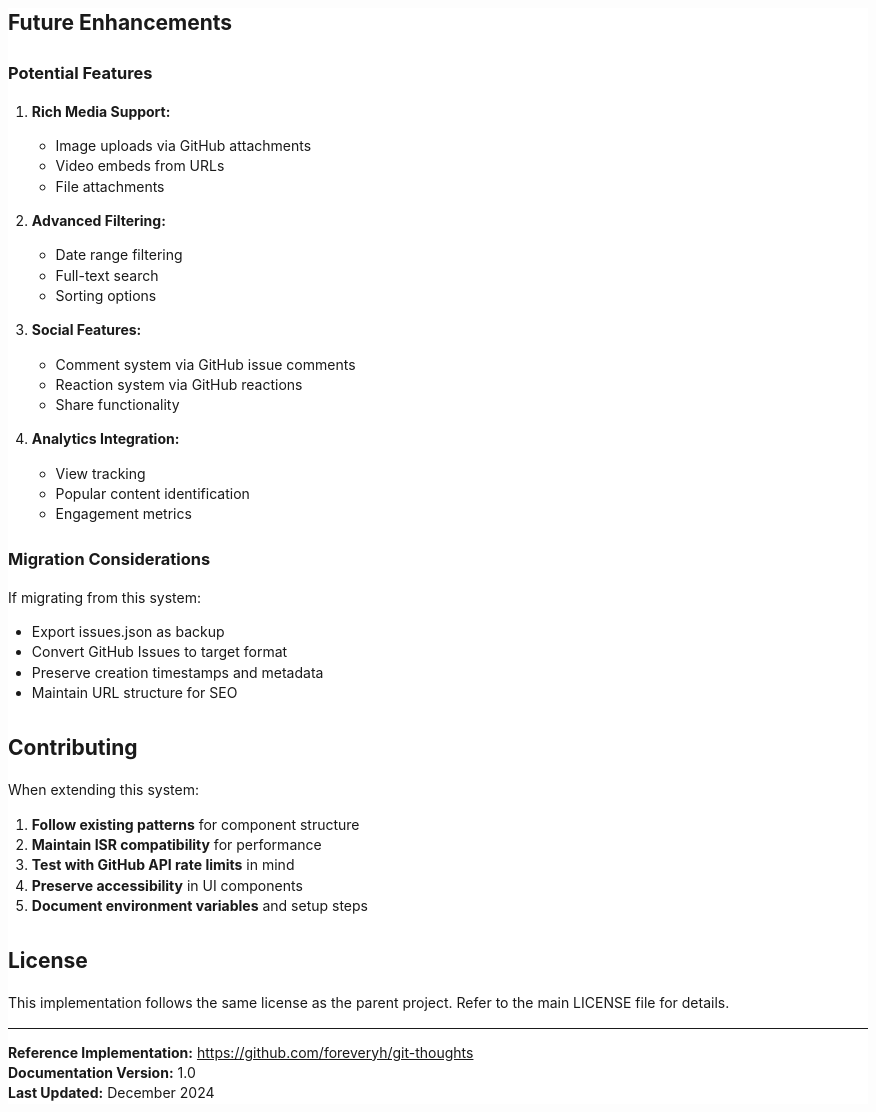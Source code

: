 ## Future Enhancements

### Potential Features

1. **Rich Media Support:**
   - Image uploads via GitHub attachments
   - Video embeds from URLs
   - File attachments

2. **Advanced Filtering:**
   - Date range filtering
   - Full-text search
   - Sorting options

3. **Social Features:**
   - Comment system via GitHub issue comments
   - Reaction system via GitHub reactions
   - Share functionality

4. **Analytics Integration:**
   - View tracking
   - Popular content identification
   - Engagement metrics

### Migration Considerations

If migrating from this system:
- Export issues.json as backup
- Convert GitHub Issues to target format
- Preserve creation timestamps and metadata
- Maintain URL structure for SEO

## Contributing

When extending this system:

1. **Follow existing patterns** for component structure
2. **Maintain ISR compatibility** for performance
3. **Test with GitHub API rate limits** in mind
4. **Preserve accessibility** in UI components
5. **Document environment variables** and setup steps

## License

This implementation follows the same license as the parent project. Refer to the main LICENSE file for details.

---

**Reference Implementation:** https://github.com/foreveryh/git-thoughts  
**Documentation Version:** 1.0  
**Last Updated:** December 2024 